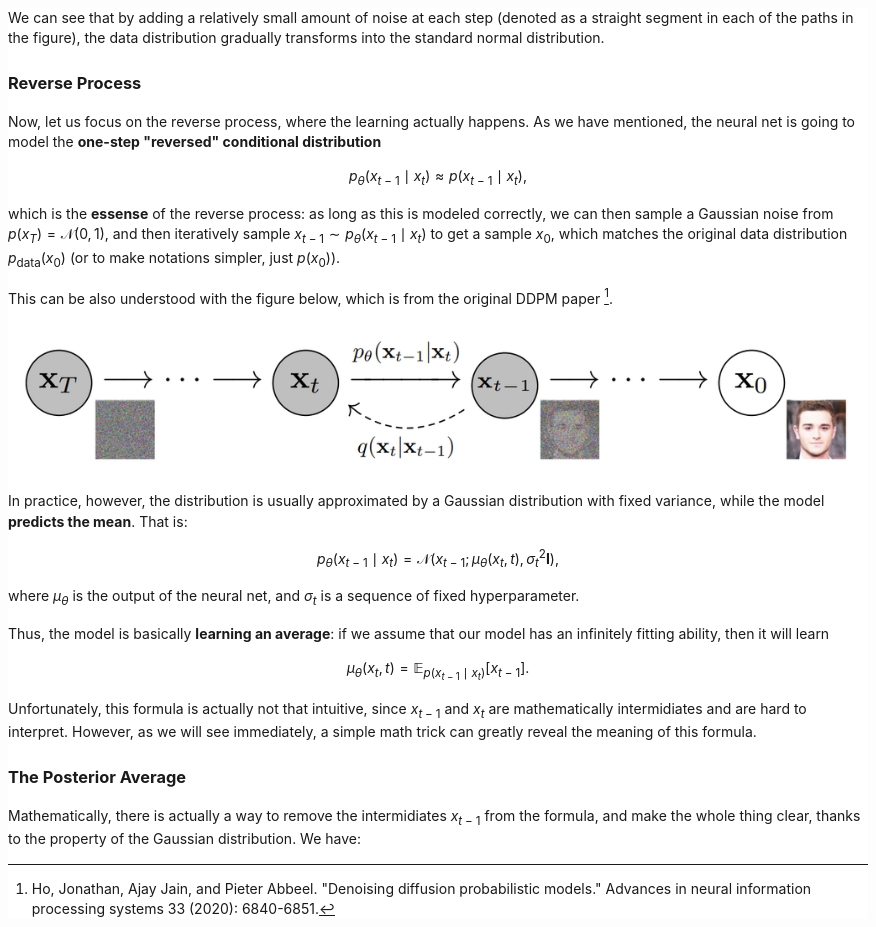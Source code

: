 We can see that by adding a relatively small amount of noise at each step (denoted as a straight segment in each of the paths in the figure), the data distribution gradually transforms into the standard normal distribution.

### Reverse Process

Now, let us focus on the reverse process, where the learning actually happens. As we have mentioned, the neural net is going to model the **one-step "reversed" conditional distribution**

$$
p_\theta (x_{t-1}\mid x_t)\approx p(x_{t-1}\mid x_t),
$$

which is the **essense** of the reverse process: as long as this is modeled correctly, we can then sample a Gaussian noise from $p(x_T)=\mathcal{N}(0,1)$, and then iteratively sample $x_{t-1}\sim p_\theta(x_{t-1}\mid x_t)$ to get a sample $x_0$, which matches the original data distribution $p_{\text{data}}(x_0)$ (or to make notations simpler, just $p(x_0)$).

This can be also understood with the figure below, which is from the original DDPM paper [^1].

![](/assets/images/posts/2024_1129/3.png)

In practice, however, the distribution is usually approximated by a Gaussian distribution with fixed variance, while the model **predicts the mean**. That is:

$$
p_\theta(x_{t-1}\mid x_t) = \mathcal{N}(x_{t-1}; \mu_\theta(x_t, t), \sigma_t^2\mathbf{I}),
$$

where $\mu_\theta$ is the output of the neural net, and $\sigma_t$ is a sequence of fixed hyperparameter.

Thus, the model is basically **learning an average**: if we assume that our model has an infinitely fitting ability, then it will learn

$$
\mu_\theta(x_t, t) = \mathbb{E}_{p(x_{t-1}\mid x_t)}[x_{t-1}].
$$

Unfortunately, this formula is actually not that intuitive, since $x_{t-1}$ and $x_t$ are mathematically intermidiates and are hard to interpret. However, as we will see immediately, a simple math trick can greatly reveal the meaning of this formula.

### The Posterior Average

Mathematically, there is actually a way to remove the intermidiates $x_{t-1}$ from the formula, and make the whole thing clear, thanks to the property of the Gaussian distribution. We have:


[^1]: Ho, Jonathan, Ajay Jain, and Pieter Abbeel. "Denoising diffusion probabilistic models." Advances in neural information processing systems 33 (2020): 6840-6851.
[^2]: He, Kaiming, et al. "Deep residual learning for image recognition." Proceedings of the IEEE conference on computer vision and pattern recognition. 2016.
[^3]: Weng, Lilian. (Jul 2021). What are diffusion models? Lil’Log. [https://lilianweng.github.io/posts/2021-07-11-diffusion-models/](https://lilianweng.github.io/posts/2021-07-11-diffusion-models/).
[^4]: Note: the numbers inside the figure are made up, same for the figures afterward.
[^5]: Nichol, Alexander Quinn, and Prafulla Dhariwal. "Improved denoising diffusion probabilistic models." International conference on machine learning. PMLR, 2021.
[^6]: Lipman, Yaron, et al. "Flow matching for generative modeling." arXiv preprint arXiv:2210.02747 (2022).
[^7]: Liu, Xingchao, Chengyue Gong, and Qiang Liu. "Flow straight and fast: Learning to generate and transfer data with rectified flow." arXiv preprint arXiv:2209.03003 (2022).
[^8]: The image generated by GAN is taken from web: [https://github.com/sssingh/mnist-digit-generation-gan/blob/master/assets/generated_images_epoch_50.png](https://github.com/sssingh/mnist-digit-generation-gan/blob/master/assets/generated_images_epoch_50.png)
[^9]: Image credit: [https://mit-6s978.github.io/](https://mit-6s978.github.io/)
[^10]: See our code at [https://github.com/Hope7Happiness/6s978_project](https://github.com/Hope7Happiness/6s978_project)